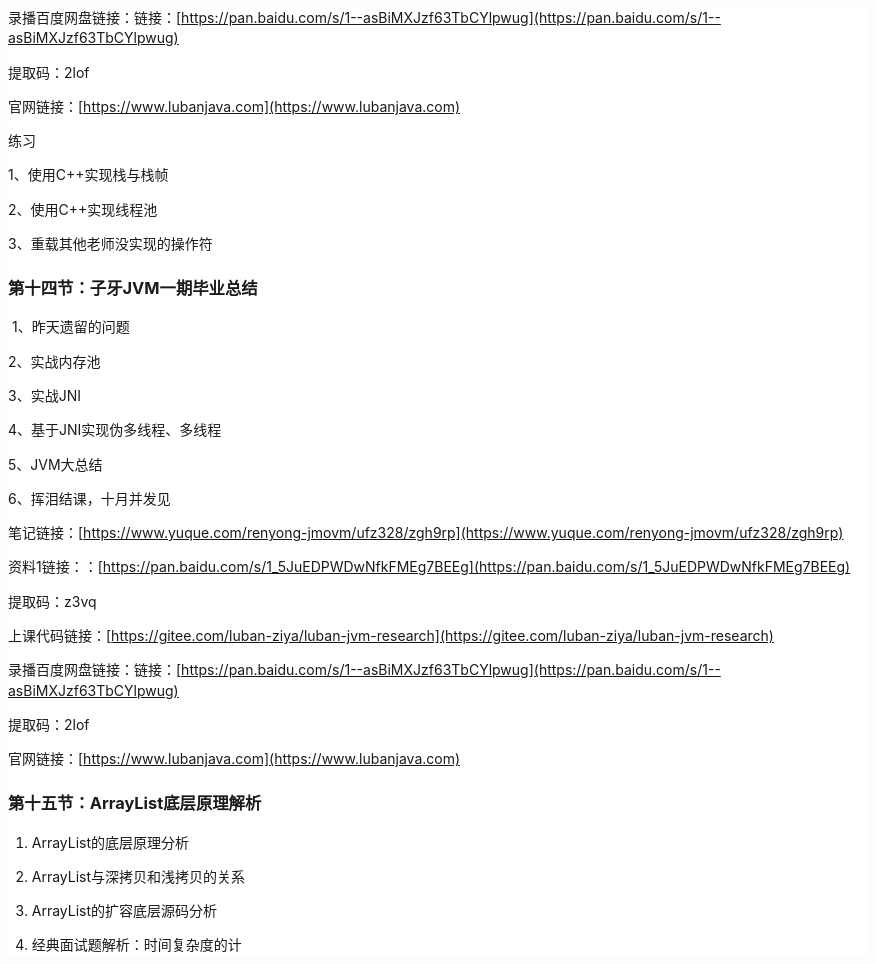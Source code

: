 录播百度网盘链接：链接：[https://pan.baidu.com/s/1--asBiMXJzf63TbCYlpwug](https://pan.baidu.com/s/1--asBiMXJzf63TbCYlpwug)

提取码：2lof

  

官网链接：[https://www.lubanjava.com](https://www.lubanjava.com)

练习

1、使用C++实现栈与栈帧

2、使用C++实现线程池

3、重载其他老师没实现的操作符

  

### 第十四节：子牙JVM一期毕业总结

 1、昨天遗留的问题

2、实战内存池

3、实战JNI

4、基于JNI实现伪多线程、多线程

5、JVM大总结

6、挥泪结课，十月并发见

  

笔记链接：[https://www.yuque.com/renyong-jmovm/ufz328/zgh9rp](https://www.yuque.com/renyong-jmovm/ufz328/zgh9rp)

资料1链接：：[https://pan.baidu.com/s/1_5JuEDPWDwNfkFMEg7BEEg](https://pan.baidu.com/s/1_5JuEDPWDwNfkFMEg7BEEg)

提取码：z3vq

上课代码链接：[https://gitee.com/luban-ziya/luban-jvm-research](https://gitee.com/luban-ziya/luban-jvm-research)

录播百度网盘链接：链接：[https://pan.baidu.com/s/1--asBiMXJzf63TbCYlpwug](https://pan.baidu.com/s/1--asBiMXJzf63TbCYlpwug)

提取码：2lof

官网链接：[https://www.lubanjava.com](https://www.lubanjava.com)

### 第十五节：ArrayList底层原理解析

1. ArrayList的底层原理分析

2. ArrayList与深拷贝和浅拷贝的关系

3. ArrayList的扩容底层源码分析

4. 经典面试题解析：时间复杂度的计

  
